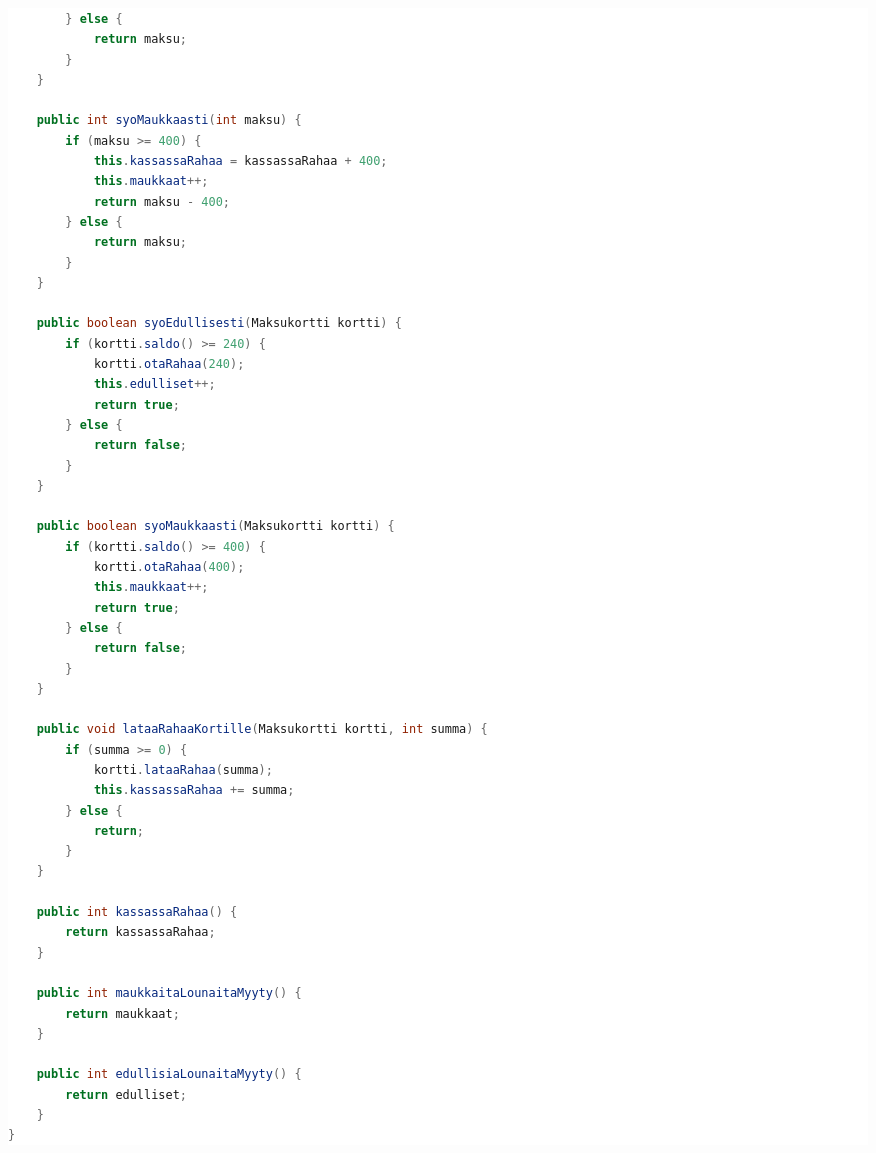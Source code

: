 ``` java
        } else {
            return maksu;
        }
    }
 
    public int syoMaukkaasti(int maksu) {
        if (maksu >= 400) {
            this.kassassaRahaa = kassassaRahaa + 400;
            this.maukkaat++;
            return maksu - 400;
        } else {
            return maksu;
        }
    }
 
    public boolean syoEdullisesti(Maksukortti kortti) {
        if (kortti.saldo() >= 240) {
            kortti.otaRahaa(240);
            this.edulliset++;
            return true;
        } else {
            return false;
        }
    }
 
    public boolean syoMaukkaasti(Maksukortti kortti) {
        if (kortti.saldo() >= 400) {
            kortti.otaRahaa(400);
            this.maukkaat++;
            return true;
        } else {
            return false;
        }
    }
 
    public void lataaRahaaKortille(Maksukortti kortti, int summa) {
        if (summa >= 0) {
            kortti.lataaRahaa(summa);
            this.kassassaRahaa += summa;
        } else {
            return;
        }
    }
 
    public int kassassaRahaa() {
        return kassassaRahaa;
    }
 
    public int maukkaitaLounaitaMyyty() {
        return maukkaat;
    }
 
    public int edullisiaLounaitaMyyty() {
        return edulliset;
    }
}
```
